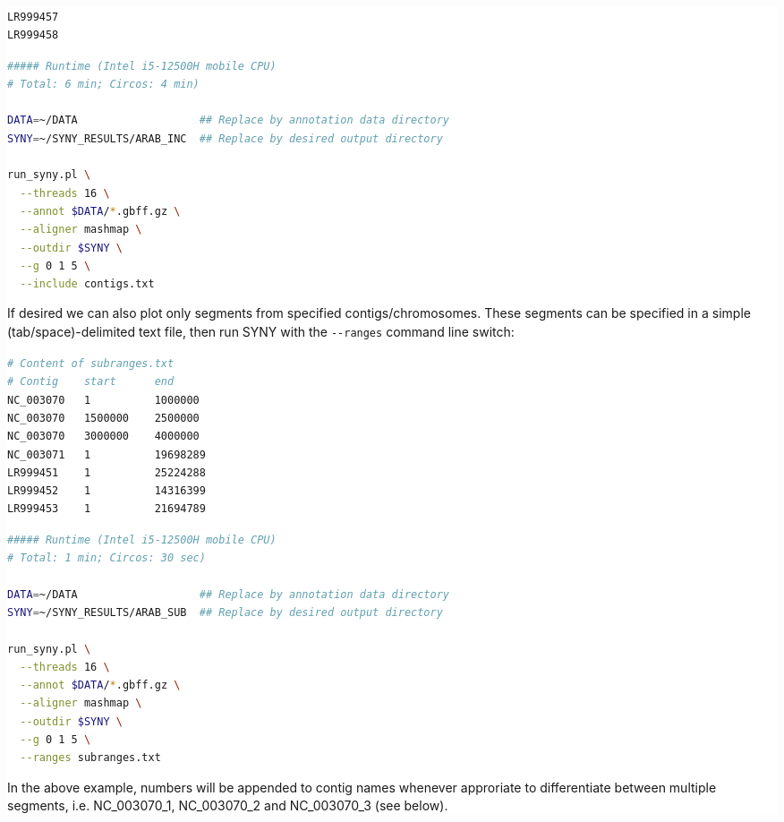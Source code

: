 ```Bash
LR999457
LR999458
```

```Bash
##### Runtime (Intel i5-12500H mobile CPU)
# Total: 6 min; Circos: 4 min)

DATA=~/DATA                   ## Replace by annotation data directory
SYNY=~/SYNY_RESULTS/ARAB_INC  ## Replace by desired output directory

run_syny.pl \
  --threads 16 \
  --annot $DATA/*.gbff.gz \
  --aligner mashmap \
  --outdir $SYNY \
  --g 0 1 5 \
  --include contigs.txt
```

If desired we can also plot only segments from specified contigs/chromosomes. These segments can be specified in a simple (tab/space)-delimited text file, then run SYNY with the `--ranges` command line switch:

```Bash
# Content of subranges.txt
# Contig    start      end
NC_003070   1          1000000
NC_003070   1500000    2500000
NC_003070   3000000    4000000
NC_003071   1          19698289
LR999451    1          25224288
LR999452    1          14316399
LR999453    1          21694789
```

```Bash
##### Runtime (Intel i5-12500H mobile CPU)
# Total: 1 min; Circos: 30 sec)

DATA=~/DATA                   ## Replace by annotation data directory
SYNY=~/SYNY_RESULTS/ARAB_SUB  ## Replace by desired output directory

run_syny.pl \
  --threads 16 \
  --annot $DATA/*.gbff.gz \
  --aligner mashmap \
  --outdir $SYNY \
  --g 0 1 5 \
  --ranges subranges.txt
```

In the above example, numbers will be appended to contig names whenever approriate to differentiate between multiple segments, i.e. NC_003070_1, NC_003070_2 and NC_003070_3 (see below).
